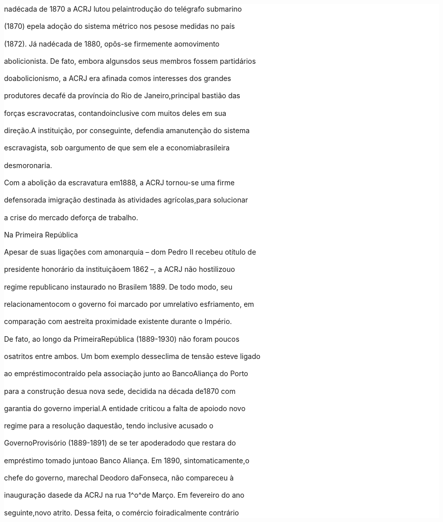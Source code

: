 nadécada de 1870 a ACRJ lutou pelaintrodução do telégrafo submarino

(1870) epela adoção do sistema métrico nos pesose medidas no país

(1872). Já nadécada de 1880, opôs-se firmemente aomovimento

abolicionista. De fato, embora algunsdos seus membros fossem partidários

doabolicionismo, a ACRJ era afinada comos interesses dos grandes

produtores decafé da província do Rio de Janeiro,principal bastião das

forças escravocratas, contandoinclusive com muitos deles em sua

direção.A instituição, por conseguinte, defendia amanutenção do sistema

escravagista, sob oargumento de que sem ele a economiabrasileira

desmoronaria.



Com a abolição da escravatura em1888, a ACRJ tornou-se uma firme

defensorada imigração destinada às atividades agrícolas,para solucionar

a crise do mercado deforça de trabalho.



Na Primeira República



Apesar de suas ligações com amonarquia – dom Pedro II recebeu otítulo de

presidente honorário da instituiçãoem 1862 –, a ACRJ não hostilizouo

regime republicano instaurado no Brasilem 1889. De todo modo, seu

relacionamentocom o governo foi marcado por umrelativo esfriamento, em

comparação com aestreita proximidade existente durante o Império.



De fato, ao longo da PrimeiraRepública (1889-1930) não foram poucos

osatritos entre ambos. Um bom exemplo desseclima de tensão esteve ligado

ao empréstimocontraído pela associação junto ao BancoAliança do Porto

para a construção desua nova sede, decidida na década de1870 com

garantia do governo imperial.A entidade criticou a falta de apoiodo novo

regime para a resolução daquestão, tendo inclusive acusado o

GovernoProvisório (1889-1891) de se ter apoderadodo que restara do

empréstimo tomado juntoao Banco Aliança. Em 1890, sintomaticamente,o

chefe do governo, marechal Deodoro daFonseca, não compareceu à

inauguração dasede da ACRJ na rua 1^o^de Março. Em fevereiro do ano

seguinte,novo atrito. Dessa feita, o comércio foiradicalmente contrário
